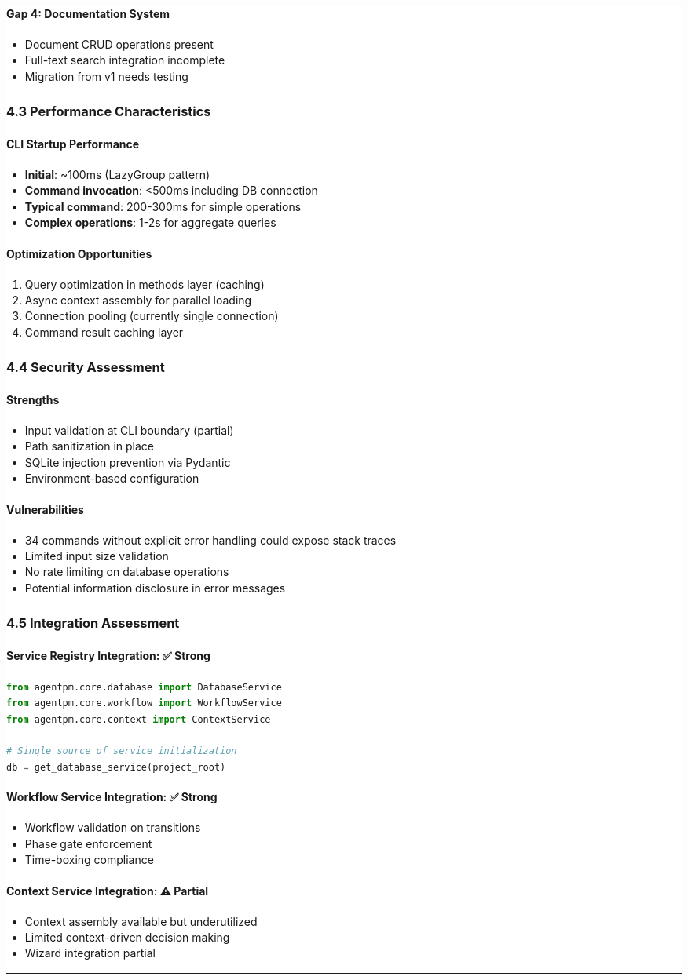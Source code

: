 #### Gap 4: Documentation System
- Document CRUD operations present
- Full-text search integration incomplete
- Migration from v1 needs testing

### 4.3 Performance Characteristics

#### CLI Startup Performance
- **Initial**: ~100ms (LazyGroup pattern)
- **Command invocation**: <500ms including DB connection
- **Typical command**: 200-300ms for simple operations
- **Complex operations**: 1-2s for aggregate queries

#### Optimization Opportunities
1. Query optimization in methods layer (caching)
2. Async context assembly for parallel loading
3. Connection pooling (currently single connection)
4. Command result caching layer

### 4.4 Security Assessment

#### Strengths
- Input validation at CLI boundary (partial)
- Path sanitization in place
- SQLite injection prevention via Pydantic
- Environment-based configuration

#### Vulnerabilities
- 34 commands without explicit error handling could expose stack traces
- Limited input size validation
- No rate limiting on database operations
- Potential information disclosure in error messages

### 4.5 Integration Assessment

#### Service Registry Integration: ✅ Strong

```python
from agentpm.core.database import DatabaseService
from agentpm.core.workflow import WorkflowService
from agentpm.core.context import ContextService

# Single source of service initialization
db = get_database_service(project_root)
```

#### Workflow Service Integration: ✅ Strong
- Workflow validation on transitions
- Phase gate enforcement
- Time-boxing compliance

#### Context Service Integration: ⚠️ Partial
- Context assembly available but underutilized
- Limited context-driven decision making
- Wizard integration partial

---